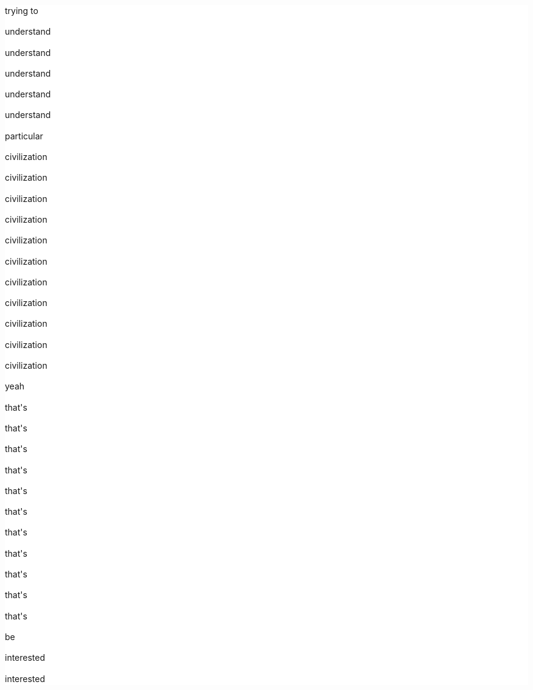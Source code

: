  trying to

understand

understand

understand

understand

understand

 particular

civilization

civilization

civilization

civilization

civilization

civilization

civilization

civilization

civilization

civilization

civilization

 yeah

that's

that's

that's

that's

that's

that's

that's

that's

that's

that's

that's

 be

interested

interested
